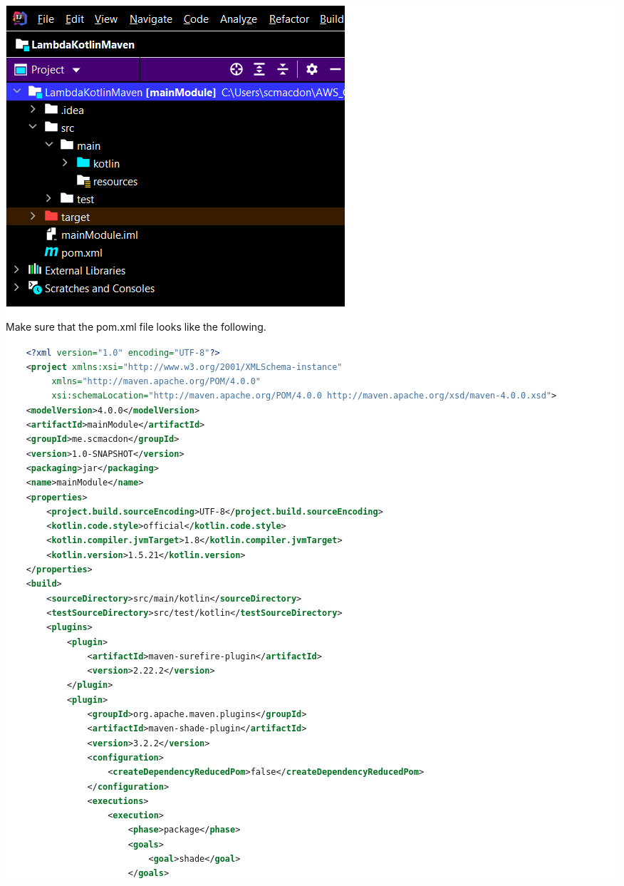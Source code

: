 ![AWS Tracking Application](images/project.png)

Make sure that the pom.xml file looks like the following.

```xml
    <?xml version="1.0" encoding="UTF-8"?>
    <project xmlns:xsi="http://www.w3.org/2001/XMLSchema-instance"
         xmlns="http://maven.apache.org/POM/4.0.0"
         xsi:schemaLocation="http://maven.apache.org/POM/4.0.0 http://maven.apache.org/xsd/maven-4.0.0.xsd">
    <modelVersion>4.0.0</modelVersion>
    <artifactId>mainModule</artifactId>
    <groupId>me.scmacdon</groupId>
    <version>1.0-SNAPSHOT</version>
    <packaging>jar</packaging>
    <name>mainModule</name>
    <properties>
        <project.build.sourceEncoding>UTF-8</project.build.sourceEncoding>
        <kotlin.code.style>official</kotlin.code.style>
        <kotlin.compiler.jvmTarget>1.8</kotlin.compiler.jvmTarget>
        <kotlin.version>1.5.21</kotlin.version>
    </properties>
    <build>
        <sourceDirectory>src/main/kotlin</sourceDirectory>
        <testSourceDirectory>src/test/kotlin</testSourceDirectory>
        <plugins>
            <plugin>
                <artifactId>maven-surefire-plugin</artifactId>
                <version>2.22.2</version>
            </plugin>
            <plugin>
                <groupId>org.apache.maven.plugins</groupId>
                <artifactId>maven-shade-plugin</artifactId>
                <version>3.2.2</version>
                <configuration>
                    <createDependencyReducedPom>false</createDependencyReducedPom>
                </configuration>
                <executions>
                    <execution>
                        <phase>package</phase>
                        <goals>
                            <goal>shade</goal>
                        </goals>
```